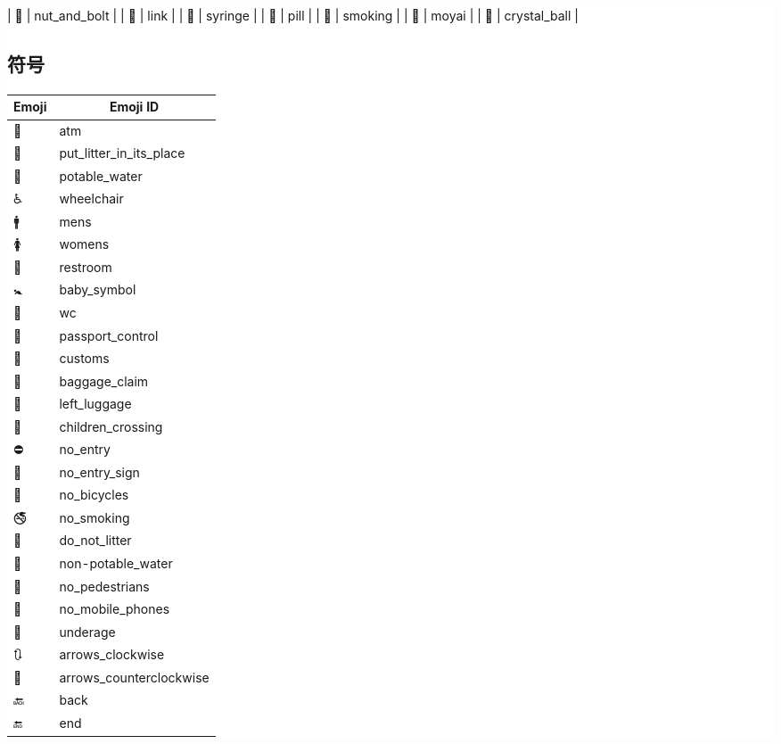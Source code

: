 | 🔩              | nut\_and\_bolt                    |
| 🔗              | link                              |
| 💉              | syringe                           |
| 💊              | pill                              |
| 🚬              | smoking                           |
| 🗿              | moyai                             |
| 🔮              | crystal\_ball                     |

## 符号

| **Emoji** | **Emoji ID**                   |
| ----------------- | -------------------------------------- |
| 🏧              | atm                                  |
| 🚮              | put\_litter\_in\_its\_place          |
| 🚰              | potable\_water                       |
| ♿              | wheelchair                           |
| 🚹              | mens                                 |
| 🚺              | womens                               |
| 🚻              | restroom                             |
| 🚼              | baby\_symbol                         |
| 🚾              | wc                                   |
| 🛂              | passport\_control                    |
| 🛃              | customs                              |
| 🛄              | baggage\_claim                       |
| 🛅              | left\_luggage                        |
| 🚸              | children\_crossing                   |
| ⛔              | no\_entry                            |
| 🚫              | no\_entry\_sign                      |
| 🚳              | no\_bicycles                         |
| 🚭              | no\_smoking                          |
| 🚯              | do\_not\_litter                      |
| 🚱              | non-potable\_water                   |
| 🚷              | no\_pedestrians                      |
| 📵              | no\_mobile\_phones                   |
| 🔞              | underage                             |
| 🔃              | arrows\_clockwise                    |
| 🔄              | arrows\_counterclockwise             |
| 🔙              | back                                 |
| 🔚              | end                                  |